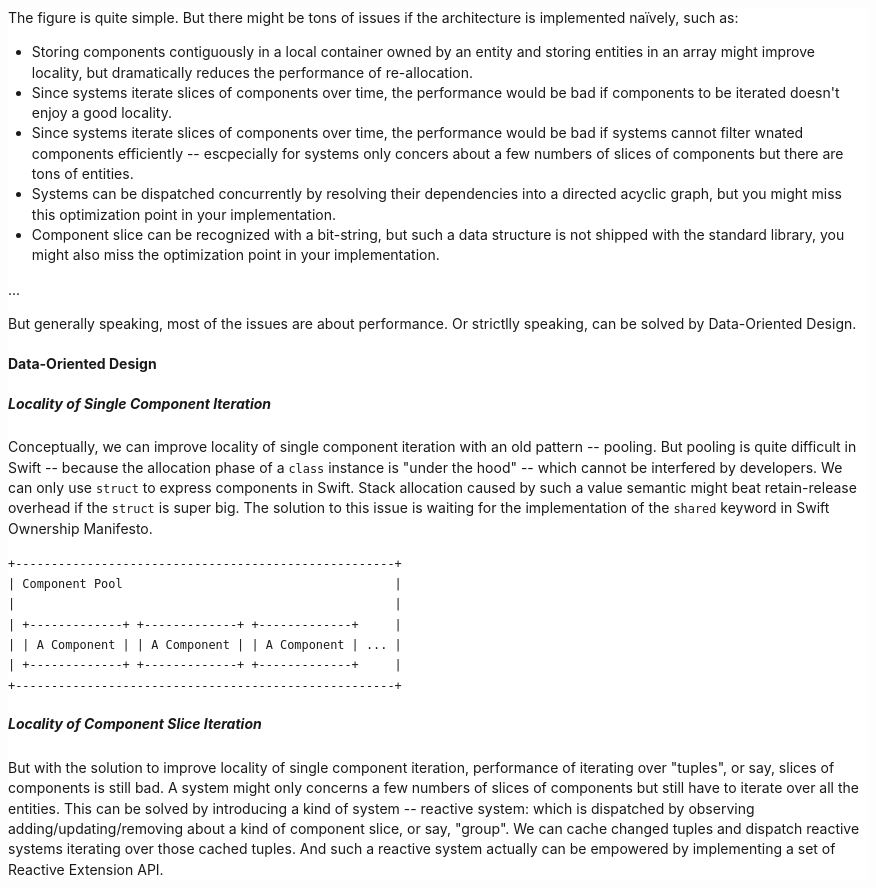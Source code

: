 The figure is quite simple. But there might be tons of issues if the
architecture is implemented naïvely, such as:

- Storing components contiguously in a local container owned by an entity and storing entities in an array might improve locality, but dramatically reduces the performance of re-allocation.
- Since systems iterate slices of components over time, the performance would be bad if components to be iterated doesn't enjoy a good locality.
- Since systems iterate slices of components over time, the performance would be bad if systems cannot filter wnated components efficiently -- escpecially for systems only concers about a few numbers of slices of components but there are tons of entities.
- Systems can be dispatched concurrently by resolving their dependencies into a directed acyclic graph, but you might miss this optimization point in your implementation.
- Component slice can be recognized with a bit-string, but such a data structure is not shipped with the standard library, you might also miss the optimization point in your implementation.

...

But generally speaking, most of the issues are about performance. Or
strictlly speaking, can be solved by Data-Oriented Design.

#### Data-Oriented Design

##### Locality of Single Component Iteration

Conceptually, we can improve locality of single component iteration with
an old pattern -- pooling. But pooling is quite difficult in Swift --
because the allocation phase of a `class` instance is "under the hood" --
which cannot be interfered by developers. We can only use `struct` to
express components in Swift. Stack allocation caused by such a value
semantic might beat retain-release overhead if the `struct` is super big.
The solution to this issue is waiting for the implementation of the
`shared` keyword in Swift Ownership Manifesto.

```graph
+-----------------------------------------------------+
| Component Pool                                      |
|                                                     |
| +-------------+ +-------------+ +-------------+     |
| | A Component | | A Component | | A Component | ... |
| +-------------+ +-------------+ +-------------+     |
+-----------------------------------------------------+
```

##### Locality of Component Slice Iteration

But with the solution to improve locality of single component iteration,
performance of iterating over "tuples", or say, slices of components is
still bad. A system might only concerns a few numbers of slices of
components but still have to iterate over all the entities. This can be
solved by introducing a kind of system -- reactive system: which is
dispatched by observing adding/updating/removing about a kind of component
slice, or say, "group". We can cache changed tuples and dispatch reactive
systems iterating over those cached tuples. And such a reactive system
actually can be empowered by implementing a set of Reactive Extension API.
